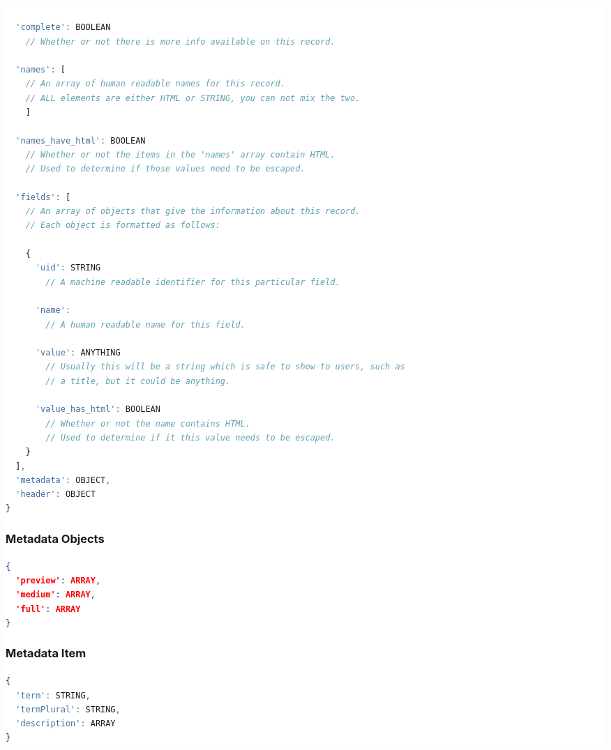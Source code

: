 ```javascript

  'complete': BOOLEAN
    // Whether or not there is more info available on this record.

  'names': [
    // An array of human readable names for this record.
    // ALL elements are either HTML or STRING, you can not mix the two.
    ]

  'names_have_html': BOOLEAN
    // Whether or not the items in the 'names' array contain HTML.
    // Used to determine if those values need to be escaped.

  'fields': [
    // An array of objects that give the information about this record.
    // Each object is formatted as follows:

    {
      'uid': STRING
        // A machine readable identifier for this particular field.

      'name':
        // A human readable name for this field.

      'value': ANYTHING
        // Usually this will be a string which is safe to show to users, such as
        // a title, but it could be anything.

      'value_has_html': BOOLEAN
        // Whether or not the name contains HTML.
        // Used to determine if it this value needs to be escaped.
    }
  ],
  'metadata': OBJECT,
  'header': OBJECT
}
```

### Metadata Objects

```json
{
  'preview': ARRAY,
  'medium': ARRAY,
  'full': ARRAY
}
```

### Metadata Item

```javascript
{
  'term': STRING,
  'termPlural': STRING,
  'description': ARRAY
}
```
